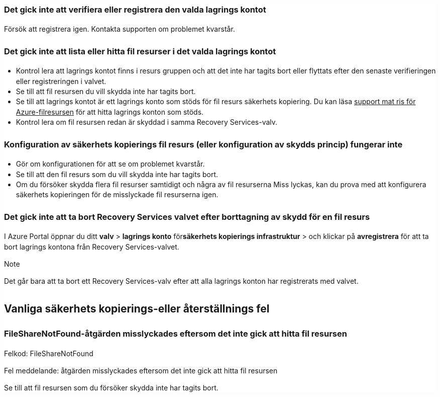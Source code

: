 ### <a name="selected-storage-account-validation-or-registration-failed"></a>Det gick inte att verifiera eller registrera den valda lagrings kontot

Försök att registrera igen. Kontakta supporten om problemet kvarstår.

### <a name="could-not-list-or-find-file-shares-in-the-selected-storage-account"></a>Det gick inte att lista eller hitta fil resurser i det valda lagrings kontot

- Kontrol lera att lagrings kontot finns i resurs gruppen och att det inte har tagits bort eller flyttats efter den senaste verifieringen eller registreringen i valvet.
- Se till att fil resursen du vill skydda inte har tagits bort.
- Se till att lagrings kontot är ett lagrings konto som stöds för fil resurs säkerhets kopiering. Du kan läsa [support mat ris för Azure-filresursen](azure-file-share-support-matrix.md) för att hitta lagrings konton som stöds.
- Kontrol lera om fil resursen redan är skyddad i samma Recovery Services-valv.

### <a name="backup-file-share-configuration-or-the-protection-policy-configuration-is-failing"></a>Konfiguration av säkerhets kopierings fil resurs (eller konfiguration av skydds princip) fungerar inte

- Gör om konfigurationen för att se om problemet kvarstår.
- Se till att den fil resurs som du vill skydda inte har tagits bort.
- Om du försöker skydda flera fil resurser samtidigt och några av fil resurserna Miss lyckas, kan du prova med att konfigurera säkerhets kopieringen för de misslyckade fil resurserna igen.

### <a name="unable-to-delete-the-recovery-services-vault-after-unprotecting-a-file-share"></a>Det gick inte att ta bort Recovery Services valvet efter borttagning av skydd för en fil resurs

I Azure Portal öppnar du ditt **valv** > **lagrings konto** för**säkerhets kopierings infrastruktur** > och klickar på **avregistrera** för att ta bort lagrings kontona från Recovery Services-valvet.

>[!NOTE]
>Det går bara att ta bort ett Recovery Services-valv efter att alla lagrings konton har registrerats med valvet.

## <a name="common-backup-or-restore-errors"></a>Vanliga säkerhets kopierings-eller återställnings fel

### <a name="filesharenotfound--operation-failed-as-the-file-share-is-not-found"></a>FileShareNotFound-åtgärden misslyckades eftersom det inte gick att hitta fil resursen

Felkod: FileShareNotFound

Fel meddelande: åtgärden misslyckades eftersom det inte gick att hitta fil resursen

Se till att fil resursen som du försöker skydda inte har tagits bort.
